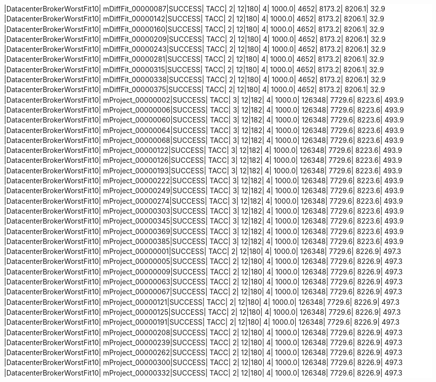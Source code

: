 |DatacenterBrokerWorstFit10|     mDiffFit_00000087|SUCCESS|  TACC|   2|       12|180|        4|    1000.0|       4652|   8173.2|    8206.1|    32.9
|DatacenterBrokerWorstFit10|     mDiffFit_00000142|SUCCESS|  TACC|   2|       12|180|        4|    1000.0|       4652|   8173.2|    8206.1|    32.9
|DatacenterBrokerWorstFit10|     mDiffFit_00000160|SUCCESS|  TACC|   2|       12|180|        4|    1000.0|       4652|   8173.2|    8206.1|    32.9
|DatacenterBrokerWorstFit10|     mDiffFit_00000209|SUCCESS|  TACC|   2|       12|180|        4|    1000.0|       4652|   8173.2|    8206.1|    32.9
|DatacenterBrokerWorstFit10|     mDiffFit_00000243|SUCCESS|  TACC|   2|       12|180|        4|    1000.0|       4652|   8173.2|    8206.1|    32.9
|DatacenterBrokerWorstFit10|     mDiffFit_00000281|SUCCESS|  TACC|   2|       12|180|        4|    1000.0|       4652|   8173.2|    8206.1|    32.9
|DatacenterBrokerWorstFit10|     mDiffFit_00000315|SUCCESS|  TACC|   2|       12|180|        4|    1000.0|       4652|   8173.2|    8206.1|    32.9
|DatacenterBrokerWorstFit10|     mDiffFit_00000338|SUCCESS|  TACC|   2|       12|180|        4|    1000.0|       4652|   8173.2|    8206.1|    32.9
|DatacenterBrokerWorstFit10|     mDiffFit_00000375|SUCCESS|  TACC|   2|       12|180|        4|    1000.0|       4652|   8173.2|    8206.1|    32.9
|DatacenterBrokerWorstFit10|     mProject_00000002|SUCCESS|  TACC|   3|       12|182|        4|    1000.0|     126348|   7729.6|    8223.6|   493.9
|DatacenterBrokerWorstFit10|     mProject_00000006|SUCCESS|  TACC|   3|       12|182|        4|    1000.0|     126348|   7729.6|    8223.6|   493.9
|DatacenterBrokerWorstFit10|     mProject_00000060|SUCCESS|  TACC|   3|       12|182|        4|    1000.0|     126348|   7729.6|    8223.6|   493.9
|DatacenterBrokerWorstFit10|     mProject_00000064|SUCCESS|  TACC|   3|       12|182|        4|    1000.0|     126348|   7729.6|    8223.6|   493.9
|DatacenterBrokerWorstFit10|     mProject_00000068|SUCCESS|  TACC|   3|       12|182|        4|    1000.0|     126348|   7729.6|    8223.6|   493.9
|DatacenterBrokerWorstFit10|     mProject_00000122|SUCCESS|  TACC|   3|       12|182|        4|    1000.0|     126348|   7729.6|    8223.6|   493.9
|DatacenterBrokerWorstFit10|     mProject_00000126|SUCCESS|  TACC|   3|       12|182|        4|    1000.0|     126348|   7729.6|    8223.6|   493.9
|DatacenterBrokerWorstFit10|     mProject_00000193|SUCCESS|  TACC|   3|       12|182|        4|    1000.0|     126348|   7729.6|    8223.6|   493.9
|DatacenterBrokerWorstFit10|     mProject_00000222|SUCCESS|  TACC|   3|       12|182|        4|    1000.0|     126348|   7729.6|    8223.6|   493.9
|DatacenterBrokerWorstFit10|     mProject_00000249|SUCCESS|  TACC|   3|       12|182|        4|    1000.0|     126348|   7729.6|    8223.6|   493.9
|DatacenterBrokerWorstFit10|     mProject_00000274|SUCCESS|  TACC|   3|       12|182|        4|    1000.0|     126348|   7729.6|    8223.6|   493.9
|DatacenterBrokerWorstFit10|     mProject_00000303|SUCCESS|  TACC|   3|       12|182|        4|    1000.0|     126348|   7729.6|    8223.6|   493.9
|DatacenterBrokerWorstFit10|     mProject_00000345|SUCCESS|  TACC|   3|       12|182|        4|    1000.0|     126348|   7729.6|    8223.6|   493.9
|DatacenterBrokerWorstFit10|     mProject_00000369|SUCCESS|  TACC|   3|       12|182|        4|    1000.0|     126348|   7729.6|    8223.6|   493.9
|DatacenterBrokerWorstFit10|     mProject_00000385|SUCCESS|  TACC|   3|       12|182|        4|    1000.0|     126348|   7729.6|    8223.6|   493.9
|DatacenterBrokerWorstFit10|     mProject_00000001|SUCCESS|  TACC|   2|       12|180|        4|    1000.0|     126348|   7729.6|    8226.9|   497.3
|DatacenterBrokerWorstFit10|     mProject_00000005|SUCCESS|  TACC|   2|       12|180|        4|    1000.0|     126348|   7729.6|    8226.9|   497.3
|DatacenterBrokerWorstFit10|     mProject_00000009|SUCCESS|  TACC|   2|       12|180|        4|    1000.0|     126348|   7729.6|    8226.9|   497.3
|DatacenterBrokerWorstFit10|     mProject_00000063|SUCCESS|  TACC|   2|       12|180|        4|    1000.0|     126348|   7729.6|    8226.9|   497.3
|DatacenterBrokerWorstFit10|     mProject_00000067|SUCCESS|  TACC|   2|       12|180|        4|    1000.0|     126348|   7729.6|    8226.9|   497.3
|DatacenterBrokerWorstFit10|     mProject_00000121|SUCCESS|  TACC|   2|       12|180|        4|    1000.0|     126348|   7729.6|    8226.9|   497.3
|DatacenterBrokerWorstFit10|     mProject_00000125|SUCCESS|  TACC|   2|       12|180|        4|    1000.0|     126348|   7729.6|    8226.9|   497.3
|DatacenterBrokerWorstFit10|     mProject_00000191|SUCCESS|  TACC|   2|       12|180|        4|    1000.0|     126348|   7729.6|    8226.9|   497.3
|DatacenterBrokerWorstFit10|     mProject_00000208|SUCCESS|  TACC|   2|       12|180|        4|    1000.0|     126348|   7729.6|    8226.9|   497.3
|DatacenterBrokerWorstFit10|     mProject_00000239|SUCCESS|  TACC|   2|       12|180|        4|    1000.0|     126348|   7729.6|    8226.9|   497.3
|DatacenterBrokerWorstFit10|     mProject_00000262|SUCCESS|  TACC|   2|       12|180|        4|    1000.0|     126348|   7729.6|    8226.9|   497.3
|DatacenterBrokerWorstFit10|     mProject_00000300|SUCCESS|  TACC|   2|       12|180|        4|    1000.0|     126348|   7729.6|    8226.9|   497.3
|DatacenterBrokerWorstFit10|     mProject_00000332|SUCCESS|  TACC|   2|       12|180|        4|    1000.0|     126348|   7729.6|    8226.9|   497.3